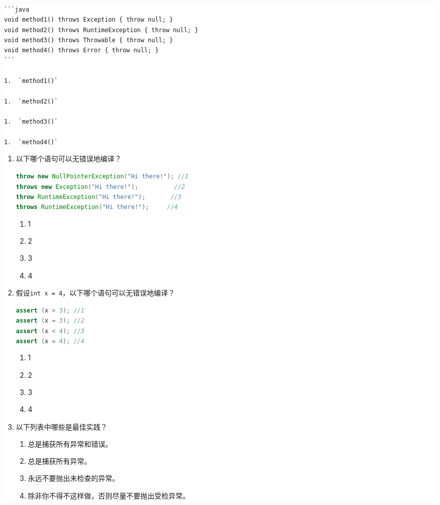     ```java
    void method1() throws Exception { throw null; }
    void method2() throws RuntimeException { throw null; }
    void method3() throws Throwable { throw null; }
    void method4() throws Error { throw null; }
    ```

    1.  `method1()`

    1.  `method2()`

    1.  `method3()`

    1.  `method4()`

1.  以下哪个语句可以无错误地编译？

    ```java
    throw new NullPointerException("Hi there!"); //1
    throws new Exception("Hi there!");          //2
    throw RuntimeException("Hi there!");       //3
    throws RuntimeException("Hi there!");     //4
    ```

    1.  1

    1.  2

    1.  3

    1.  4

1.  假设`int x = 4`，以下哪个语句可以无错误地编译？

    ```java
    assert (x > 3); //1
    assert (x = 3); //2
    assert (x < 4); //3
    assert (x = 4); //4
    ```

    1.  1

    1.  2

    1.  3

    1.  4

1.  以下列表中哪些是最佳实践？

    1.  总是捕获所有异常和错误。

    1.  总是捕获所有异常。

    1.  永远不要抛出未检查的异常。

    1.  除非你不得不这样做，否则尽量不要抛出受检异常。
